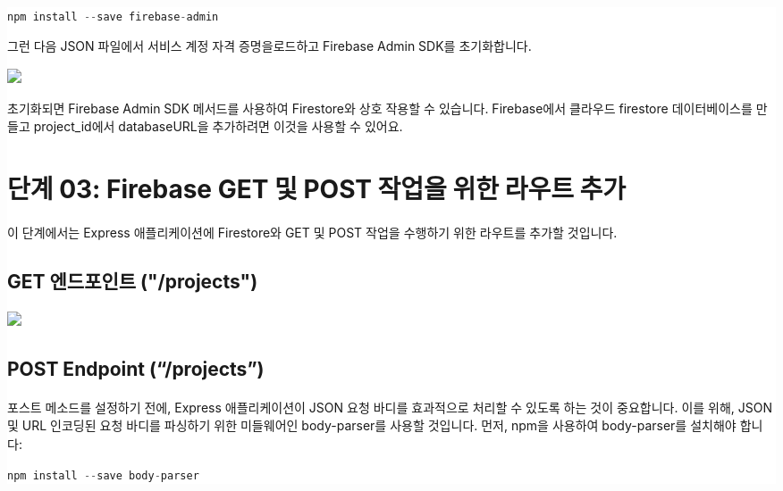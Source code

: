 <script>
     (adsbygoogle = window.adsbygoogle || []).push({});
</script>

```js
npm install --save firebase-admin
```

그런 다음 JSON 파일에서 서비스 계정 자격 증명을로드하고 Firebase Admin SDK를 초기화합니다.

<img src="/assets/img/2024-07-01-BuildExpressAppwithFirestoreandDeployonChoreo_3.png" />

초기화되면 Firebase Admin SDK 메서드를 사용하여 Firestore와 상호 작용할 수 있습니다. Firebase에서 클라우드 firestore 데이터베이스를 만들고 project_id에서 databaseURL을 추가하려면 이것을 사용할 수 있어요.



<ins class="adsbygoogle"
     style="display:block"
     data-ad-client="ca-pub-4877378276818686"
     data-ad-slot="1107185301"
     data-ad-format="auto"
     data-full-width-responsive="true"></ins>

<script>
     (adsbygoogle = window.adsbygoogle || []).push({});
</script>

# 단계 03: Firebase GET 및 POST 작업을 위한 라우트 추가

이 단계에서는 Express 애플리케이션에 Firestore와 GET 및 POST 작업을 수행하기 위한 라우트를 추가할 것입니다.

## GET 엔드포인트 ("/projects")

<img src="/assets/img/2024-07-01-BuildExpressAppwithFirestoreandDeployonChoreo_4.png" />



<ins class="adsbygoogle"
     style="display:block"
     data-ad-client="ca-pub-4877378276818686"
     data-ad-slot="1107185301"
     data-ad-format="auto"
     data-full-width-responsive="true"></ins>

<script>
     (adsbygoogle = window.adsbygoogle || []).push({});
</script>

## POST Endpoint (“/projects”)

포스트 메소드를 설정하기 전에, Express 애플리케이션이 JSON 요청 바디를 효과적으로 처리할 수 있도록 하는 것이 중요합니다. 이를 위해, JSON 및 URL 인코딩된 요청 바디를 파싱하기 위한 미들웨어인 body-parser를 사용할 것입니다. 먼저, npm을 사용하여 body-parser를 설치해야 합니다:

```js
npm install --save body-parser
```
